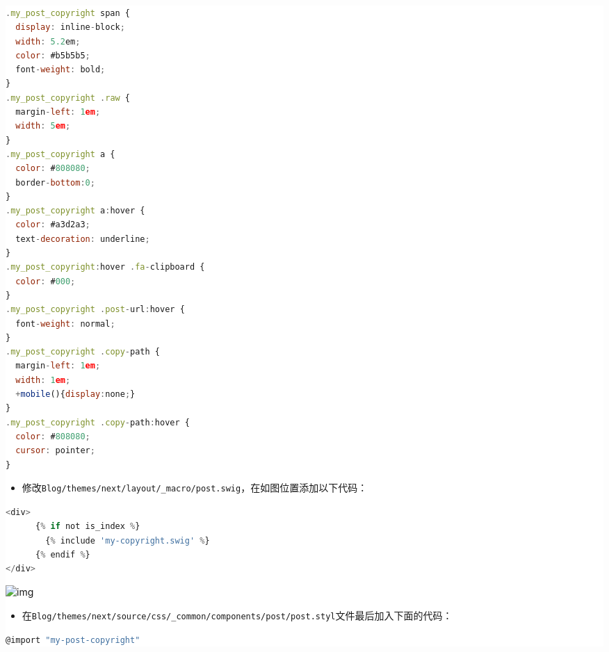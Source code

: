 ```javascript
.my_post_copyright span {
  display: inline-block;
  width: 5.2em;
  color: #b5b5b5;
  font-weight: bold;
}
.my_post_copyright .raw {
  margin-left: 1em;
  width: 5em;
}
.my_post_copyright a {
  color: #808080;
  border-bottom:0;
}
.my_post_copyright a:hover {
  color: #a3d2a3;
  text-decoration: underline;
}
.my_post_copyright:hover .fa-clipboard {
  color: #000;
}
.my_post_copyright .post-url:hover {
  font-weight: normal;
}
.my_post_copyright .copy-path {
  margin-left: 1em;
  width: 1em;
  +mobile(){display:none;}
}
.my_post_copyright .copy-path:hover {
  color: #808080;
  cursor: pointer;
}
```

- 修改`Blog/themes/next/layout/_macro/post.swig`，在如图位置添加以下代码：

```javascript
<div>
      {% if not is_index %}
        {% include 'my-copyright.swig' %}
      {% endif %}
</div>
```

![img](https://upload-images.jianshu.io/upload_images/3072214-52a341c7f39b9ba6.png?imageMogr2/auto-orient/strip%7CimageView2/2/w/1000/format/webp)

- 在`Blog/themes/next/source/css/_common/components/post/post.styl`文件最后加入下面的代码：

```javascript
@import "my-post-copyright"
```
